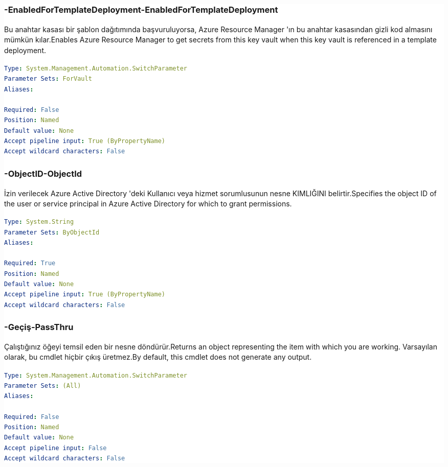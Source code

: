 ### <span data-ttu-id="cad84-171">-EnabledForTemplateDeployment</span><span class="sxs-lookup"><span data-stu-id="cad84-171">-EnabledForTemplateDeployment</span></span>
<span data-ttu-id="cad84-172">Bu anahtar kasası bir şablon dağıtımında başvuruluyorsa, Azure Resource Manager 'ın bu anahtar kasasından gizli kod almasını mümkün kılar.</span><span class="sxs-lookup"><span data-stu-id="cad84-172">Enables Azure Resource Manager to get secrets from this key vault when this key vault is referenced in a template deployment.</span></span>

```yaml
Type: System.Management.Automation.SwitchParameter
Parameter Sets: ForVault
Aliases: 

Required: False
Position: Named
Default value: None
Accept pipeline input: True (ByPropertyName)
Accept wildcard characters: False
```

### <span data-ttu-id="cad84-173">-ObjectID</span><span class="sxs-lookup"><span data-stu-id="cad84-173">-ObjectId</span></span>
<span data-ttu-id="cad84-174">İzin verilecek Azure Active Directory 'deki Kullanıcı veya hizmet sorumlusunun nesne KIMLIĞINI belirtir.</span><span class="sxs-lookup"><span data-stu-id="cad84-174">Specifies the object ID of the user or service principal in Azure Active Directory for which to grant permissions.</span></span>

```yaml
Type: System.String
Parameter Sets: ByObjectId
Aliases: 

Required: True
Position: Named
Default value: None
Accept pipeline input: True (ByPropertyName)
Accept wildcard characters: False
```

### <span data-ttu-id="cad84-175">-Geçiş</span><span class="sxs-lookup"><span data-stu-id="cad84-175">-PassThru</span></span>
<span data-ttu-id="cad84-176">Çalıştığınız öğeyi temsil eden bir nesne döndürür.</span><span class="sxs-lookup"><span data-stu-id="cad84-176">Returns an object representing the item with which you are working.</span></span>
<span data-ttu-id="cad84-177">Varsayılan olarak, bu cmdlet hiçbir çıkış üretmez.</span><span class="sxs-lookup"><span data-stu-id="cad84-177">By default, this cmdlet does not generate any output.</span></span>

```yaml
Type: System.Management.Automation.SwitchParameter
Parameter Sets: (All)
Aliases: 

Required: False
Position: Named
Default value: None
Accept pipeline input: False
Accept wildcard characters: False
```
